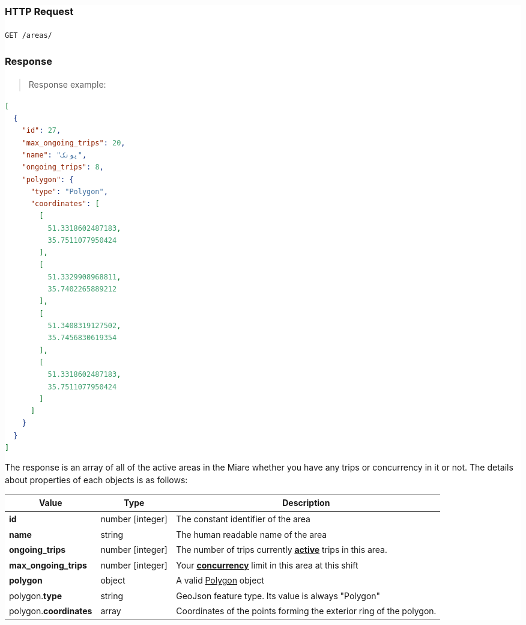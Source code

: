 ### HTTP Request

`GET /areas/`

### Response

> Response example:

```json
[
  {
    "id": 27,
    "max_ongoing_trips": 20,
    "name": "پونک",
    "ongoing_trips": 8,
    "polygon": {
      "type": "Polygon",
      "coordinates": [
        [
          51.3318602487183,
          35.7511077950424
        ],
        [
          51.3329908968811,
          35.7402265889212
        ],
        [
          51.3408319127502,
          35.7456830619354
        ],
        [
          51.3318602487183,
          35.7511077950424
        ]
      ]
    }
  }
]
```

The response is an array of all of the active areas in the Miare whether you have any trips or
concurrency in it or not.
The details about properties of each objects is as follows:

| Value                   | Type             | Description                                                           |
|-------------------------|------------------|-----------------------------------------------------------------------|
| **id**                  | number [integer] | The constant identifier of the area                                   |
| **name**                | string           | The human readable name of the area                                   |
| **ongoing_trips**       | number [integer] | The number of trips currently [**active**](#trip) trips in this area. |
| **max_ongoing_trips**   | number [integer] | Your [**concurrency**](#concurrency) limit in this area at this shift |
| **polygon**             | object           | A valid [Polygon](https://geojson.org/geojson-spec.html#id4) object   |
| polygon.**type**        | string           | GeoJson feature type. Its value is always "Polygon"                   |
| polygon.**coordinates** | array            | Coordinates of the points forming the exterior ring of the polygon.   |
